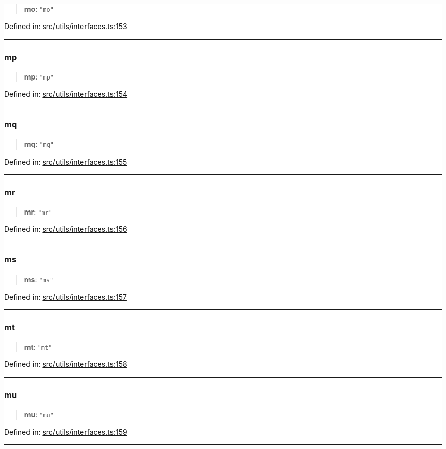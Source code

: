 > **mo**: `"mo"`

Defined in: [src/utils/interfaces.ts:153](https://github.com/PalisadoesFoundation/talawa-admin/blob/main/src/utils/interfaces.ts#L153)

---

### mp

> **mp**: `"mp"`

Defined in: [src/utils/interfaces.ts:154](https://github.com/PalisadoesFoundation/talawa-admin/blob/main/src/utils/interfaces.ts#L154)

---

### mq

> **mq**: `"mq"`

Defined in: [src/utils/interfaces.ts:155](https://github.com/PalisadoesFoundation/talawa-admin/blob/main/src/utils/interfaces.ts#L155)

---

### mr

> **mr**: `"mr"`

Defined in: [src/utils/interfaces.ts:156](https://github.com/PalisadoesFoundation/talawa-admin/blob/main/src/utils/interfaces.ts#L156)

---

### ms

> **ms**: `"ms"`

Defined in: [src/utils/interfaces.ts:157](https://github.com/PalisadoesFoundation/talawa-admin/blob/main/src/utils/interfaces.ts#L157)

---

### mt

> **mt**: `"mt"`

Defined in: [src/utils/interfaces.ts:158](https://github.com/PalisadoesFoundation/talawa-admin/blob/main/src/utils/interfaces.ts#L158)

---

### mu

> **mu**: `"mu"`

Defined in: [src/utils/interfaces.ts:159](https://github.com/PalisadoesFoundation/talawa-admin/blob/main/src/utils/interfaces.ts#L159)

---